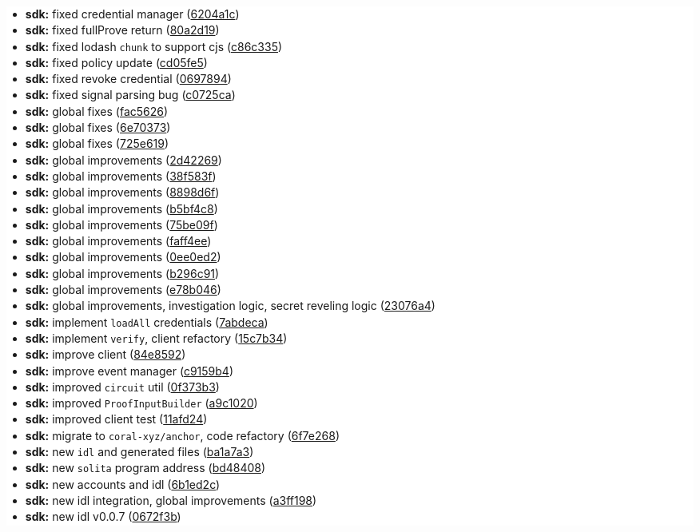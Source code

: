 * **sdk:** fixed credential manager ([6204a1c](https://github.com/mfactory-lab/albus/commit/6204a1cc3d08cfb98463177dbc83d5f1e56e69e7))
* **sdk:** fixed fullProve return ([80a2d19](https://github.com/mfactory-lab/albus/commit/80a2d19620b5f39518897759e9e71bc8d670323e))
* **sdk:** fixed lodash `chunk` to support cjs ([c86c335](https://github.com/mfactory-lab/albus/commit/c86c3355498bde35afd2525d3612d13128975885))
* **sdk:** fixed policy update ([cd05fe5](https://github.com/mfactory-lab/albus/commit/cd05fe5e7afdb35f2117cfec47fb5c4968f3a764))
* **sdk:** fixed revoke credential ([0697894](https://github.com/mfactory-lab/albus/commit/0697894cfa3e1e6ffda84bea9ab7596d057724a3))
* **sdk:** fixed signal parsing bug ([c0725ca](https://github.com/mfactory-lab/albus/commit/c0725ca0bd472d1608c45d289359323b47a63d77))
* **sdk:** global fixes ([fac5626](https://github.com/mfactory-lab/albus/commit/fac56261666f3fac512d165a96389e06eb8f3e13))
* **sdk:** global fixes ([6e70373](https://github.com/mfactory-lab/albus/commit/6e7037322ce324cfa50fedfcbcb3eb54882de975))
* **sdk:** global fixes ([725e619](https://github.com/mfactory-lab/albus/commit/725e61972545a3b4d5ba6ce0b225c903731460cb))
* **sdk:** global improvements ([2d42269](https://github.com/mfactory-lab/albus/commit/2d42269e2a7f3e25199de5c99ff8767f57fe39b4))
* **sdk:** global improvements ([38f583f](https://github.com/mfactory-lab/albus/commit/38f583ff1b5c7144c60bf69f9ca67197cbb8eee9))
* **sdk:** global improvements ([8898d6f](https://github.com/mfactory-lab/albus/commit/8898d6f1852396ea05c64ab0b9e6564f8e80b5f4))
* **sdk:** global improvements ([b5bf4c8](https://github.com/mfactory-lab/albus/commit/b5bf4c842cc1b6716527913504a316afd1c5e21c))
* **sdk:** global improvements ([75be09f](https://github.com/mfactory-lab/albus/commit/75be09fd008c4d90011dd8d672dab207b3aadf1b))
* **sdk:** global improvements ([faff4ee](https://github.com/mfactory-lab/albus/commit/faff4ee5cf39dcb03d2708404127dd6c2b85e13f))
* **sdk:** global improvements ([0ee0ed2](https://github.com/mfactory-lab/albus/commit/0ee0ed218729c1f0c831ef5c8327c66dee0f256d))
* **sdk:** global improvements ([b296c91](https://github.com/mfactory-lab/albus/commit/b296c9103f227fdef59c43b06af94c0046a5d1a2))
* **sdk:** global improvements ([e78b046](https://github.com/mfactory-lab/albus/commit/e78b046c5ab0a058f3c7e1ab70ed01a7508c3cc7))
* **sdk:** global improvements, investigation logic, secret reveling logic ([23076a4](https://github.com/mfactory-lab/albus/commit/23076a4bda6b97edca94bb7ac252d8e9eeef44ba))
* **sdk:** implement `loadAll` credentials ([7abdeca](https://github.com/mfactory-lab/albus/commit/7abdeca5d64d59c50e40fbe9ab2c3d1cd0f60f51))
* **sdk:** implement `verify`, client refactory ([15c7b34](https://github.com/mfactory-lab/albus/commit/15c7b342065e3e4ae88eef4d4a66a4195801b4a9))
* **sdk:** improve client ([84e8592](https://github.com/mfactory-lab/albus/commit/84e85920a2f18147d6101d51b90e273572ea59ac))
* **sdk:** improve event manager ([c9159b4](https://github.com/mfactory-lab/albus/commit/c9159b456bd80e4460883dfb931a60d93d990f3b))
* **sdk:** improved `circuit` util ([0f373b3](https://github.com/mfactory-lab/albus/commit/0f373b3d60392e0e79304fc2bf71cc5287583dd1))
* **sdk:** improved `ProofInputBuilder` ([a9c1020](https://github.com/mfactory-lab/albus/commit/a9c10205ba3bf1e80de3d65109b432241dd389fe))
* **sdk:** improved client test ([11afd24](https://github.com/mfactory-lab/albus/commit/11afd24778cbfefa17a9695b88bc6a2dbb2f1187))
* **sdk:** migrate to `coral-xyz/anchor`, code refactory ([6f7e268](https://github.com/mfactory-lab/albus/commit/6f7e2683b447305ecf43a584f1c2651be86db689))
* **sdk:** new `idl` and generated files ([ba1a7a3](https://github.com/mfactory-lab/albus/commit/ba1a7a362cddbba7a8f9aeed2620b85889827385))
* **sdk:** new `solita` program address ([bd48408](https://github.com/mfactory-lab/albus/commit/bd48408a7971bd6d4cad68acc63ed8ba16d35218))
* **sdk:** new accounts and idl ([6b1ed2c](https://github.com/mfactory-lab/albus/commit/6b1ed2c6a2d22fe981e3cf39525b37e9df69f42b))
* **sdk:** new idl integration, global improvements ([a3ff198](https://github.com/mfactory-lab/albus/commit/a3ff19870ef4167fb4a619b566158e667d0d38ad))
* **sdk:** new idl v0.0.7 ([0672f3b](https://github.com/mfactory-lab/albus/commit/0672f3bd11dd1e7e6e3a750630961a2fe105e0b6))